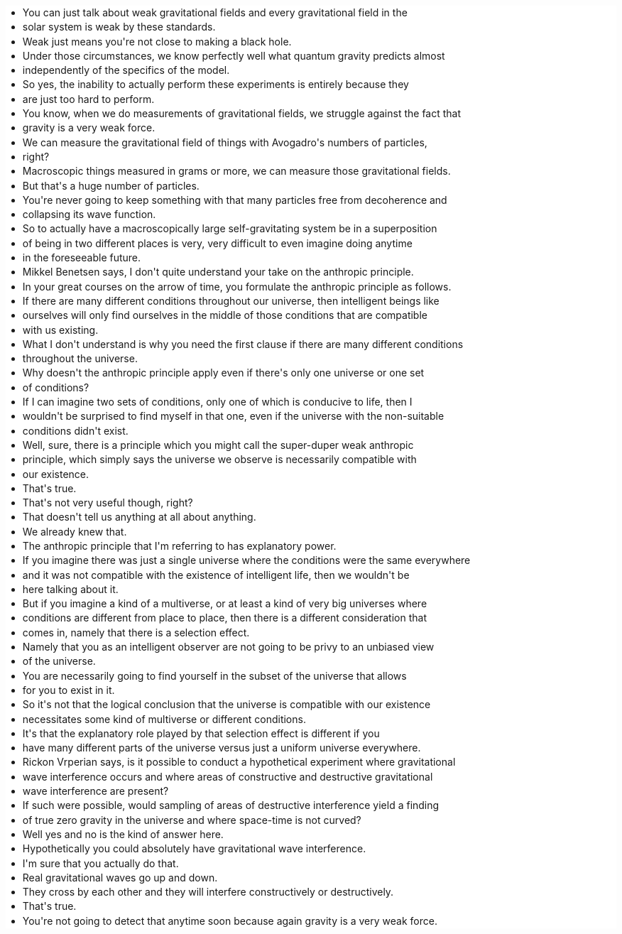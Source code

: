 *  You can just talk about weak gravitational fields and every gravitational field in the
*  solar system is weak by these standards.
*  Weak just means you're not close to making a black hole.
*  Under those circumstances, we know perfectly well what quantum gravity predicts almost
*  independently of the specifics of the model.
*  So yes, the inability to actually perform these experiments is entirely because they
*  are just too hard to perform.
*  You know, when we do measurements of gravitational fields, we struggle against the fact that
*  gravity is a very weak force.
*  We can measure the gravitational field of things with Avogadro's numbers of particles,
*  right?
*  Macroscopic things measured in grams or more, we can measure those gravitational fields.
*  But that's a huge number of particles.
*  You're never going to keep something with that many particles free from decoherence and
*  collapsing its wave function.
*  So to actually have a macroscopically large self-gravitating system be in a superposition
*  of being in two different places is very, very difficult to even imagine doing anytime
*  in the foreseeable future.
*  Mikkel Benetsen says, I don't quite understand your take on the anthropic principle.
*  In your great courses on the arrow of time, you formulate the anthropic principle as follows.
*  If there are many different conditions throughout our universe, then intelligent beings like
*  ourselves will only find ourselves in the middle of those conditions that are compatible
*  with us existing.
*  What I don't understand is why you need the first clause if there are many different conditions
*  throughout the universe.
*  Why doesn't the anthropic principle apply even if there's only one universe or one set
*  of conditions?
*  If I can imagine two sets of conditions, only one of which is conducive to life, then I
*  wouldn't be surprised to find myself in that one, even if the universe with the non-suitable
*  conditions didn't exist.
*  Well, sure, there is a principle which you might call the super-duper weak anthropic
*  principle, which simply says the universe we observe is necessarily compatible with
*  our existence.
*  That's true.
*  That's not very useful though, right?
*  That doesn't tell us anything at all about anything.
*  We already knew that.
*  The anthropic principle that I'm referring to has explanatory power.
*  If you imagine there was just a single universe where the conditions were the same everywhere
*  and it was not compatible with the existence of intelligent life, then we wouldn't be
*  here talking about it.
*  But if you imagine a kind of a multiverse, or at least a kind of very big universes where
*  conditions are different from place to place, then there is a different consideration that
*  comes in, namely that there is a selection effect.
*  Namely that you as an intelligent observer are not going to be privy to an unbiased view
*  of the universe.
*  You are necessarily going to find yourself in the subset of the universe that allows
*  for you to exist in it.
*  So it's not that the logical conclusion that the universe is compatible with our existence
*  necessitates some kind of multiverse or different conditions.
*  It's that the explanatory role played by that selection effect is different if you
*  have many different parts of the universe versus just a uniform universe everywhere.
*  Rickon Vrperian says, is it possible to conduct a hypothetical experiment where gravitational
*  wave interference occurs and where areas of constructive and destructive gravitational
*  wave interference are present?
*  If such were possible, would sampling of areas of destructive interference yield a finding
*  of true zero gravity in the universe and where space-time is not curved?
*  Well yes and no is the kind of answer here.
*  Hypothetically you could absolutely have gravitational wave interference.
*  I'm sure that you actually do that.
*  Real gravitational waves go up and down.
*  They cross by each other and they will interfere constructively or destructively.
*  That's true.
*  You're not going to detect that anytime soon because again gravity is a very weak force.